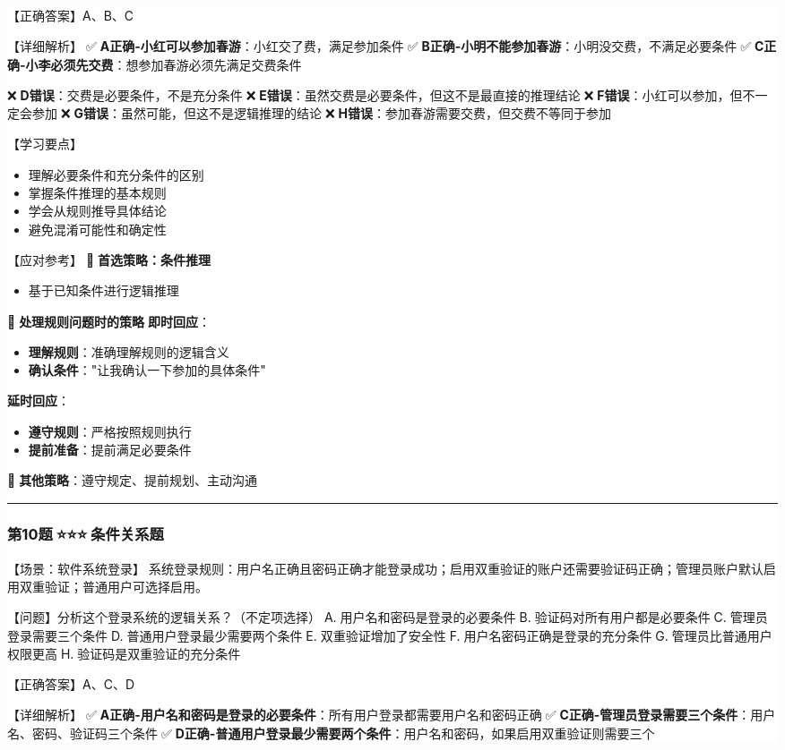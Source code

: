 【正确答案】A、B、C

【详细解析】
✅ **A正确-小红可以参加春游**：小红交了费，满足参加条件
✅ **B正确-小明不能参加春游**：小明没交费，不满足必要条件
✅ **C正确-小李必须先交费**：想参加春游必须先满足交费条件

❌ **D错误**：交费是必要条件，不是充分条件
❌ **E错误**：虽然交费是必要条件，但这不是最直接的推理结论
❌ **F错误**：小红可以参加，但不一定会参加
❌ **G错误**：虽然可能，但这不是逻辑推理的结论
❌ **H错误**：参加春游需要交费，但交费不等同于参加

【学习要点】
- 理解必要条件和充分条件的区别
- 掌握条件推理的基本规则
- 学会从规则推导具体结论
- 避免混淆可能性和确定性

【应对参考】
🥇 **首选策略：条件推理**
- 基于已知条件进行逻辑推理

🔄 **处理规则问题时的策略**
**即时回应**：
- **理解规则**：准确理解规则的逻辑含义
- **确认条件**："让我确认一下参加的具体条件"

**延时回应**：
- **遵守规则**：严格按照规则执行
- **提前准备**：提前满足必要条件

🎯 **其他策略**：遵守规定、提前规划、主动沟通

---

### 第10题 ⭐⭐⭐ 条件关系题

【场景：软件系统登录】
系统登录规则：用户名正确且密码正确才能登录成功；启用双重验证的账户还需要验证码正确；管理员账户默认启用双重验证；普通用户可选择启用。

【问题】分析这个登录系统的逻辑关系？（不定项选择）
A. 用户名和密码是登录的必要条件
B. 验证码对所有用户都是必要条件
C. 管理员登录需要三个条件
D. 普通用户登录最少需要两个条件
E. 双重验证增加了安全性
F. 用户名密码正确是登录的充分条件
G. 管理员比普通用户权限更高
H. 验证码是双重验证的充分条件

【正确答案】A、C、D

【详细解析】
✅ **A正确-用户名和密码是登录的必要条件**：所有用户登录都需要用户名和密码正确
✅ **C正确-管理员登录需要三个条件**：用户名、密码、验证码三个条件
✅ **D正确-普通用户登录最少需要两个条件**：用户名和密码，如果启用双重验证则需要三个
